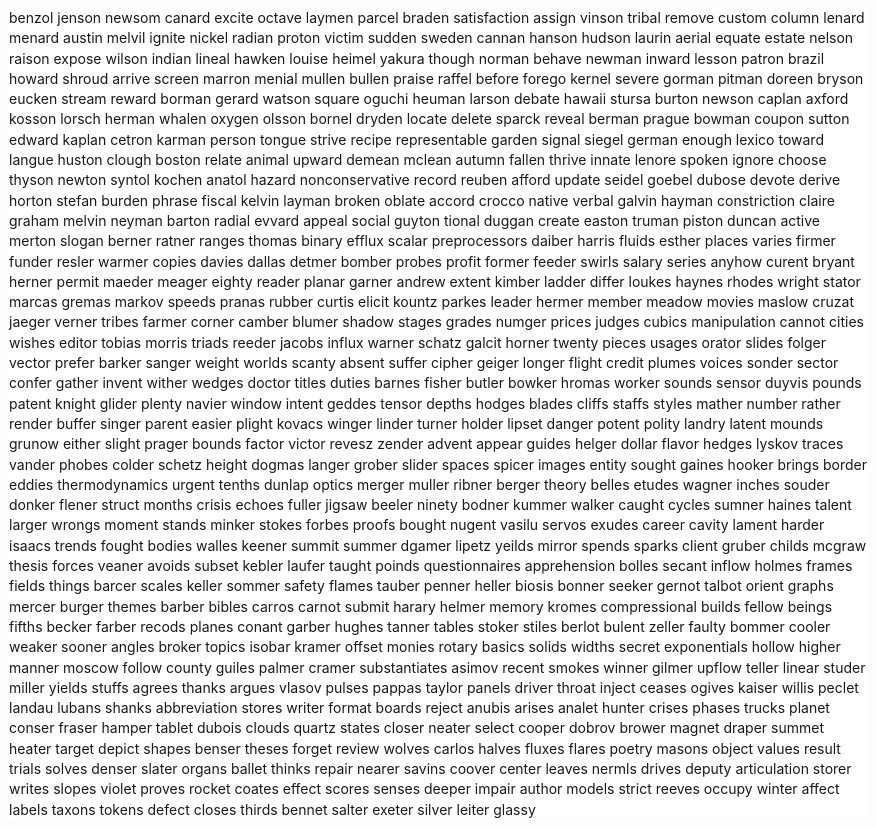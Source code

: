 benzol jenson newsom canard excite octave laymen parcel braden satisfaction
assign vinson tribal remove custom column lenard menard austin melvil ignite
nickel radian proton victim sudden sweden cannan hanson hudson laurin aerial
equate estate nelson raison expose wilson indian lineal hawken louise heimel
yakura though norman behave newman inward lesson patron brazil howard shroud
arrive screen marron menial mullen bullen praise raffel before forego kernel
severe gorman pitman doreen bryson eucken stream reward borman gerard watson
square oguchi heuman larson debate hawaii stursa burton newson caplan axford
kosson lorsch herman whalen oxygen olsson bornel dryden locate delete sparck
reveal berman prague bowman coupon sutton edward kaplan cetron karman person
tongue strive recipe representable garden signal siegel german enough lexico
toward langue huston clough boston relate animal upward demean mclean autumn
fallen thrive innate lenore spoken ignore choose thyson newton syntol kochen
anatol hazard nonconservative record reuben afford update seidel goebel dubose
devote derive horton stefan burden phrase fiscal kelvin layman broken oblate
accord crocco native verbal galvin hayman constriction claire graham melvin
neyman barton radial evvard appeal social guyton tional duggan create easton
truman piston duncan active merton slogan berner ratner ranges thomas binary
efflux scalar preprocessors daiber harris fluids esther places varies firmer
funder resler warmer copies davies dallas detmer bomber probes profit former
feeder swirls salary series anyhow curent bryant herner permit maeder meager
eighty reader planar garner andrew extent kimber ladder differ loukes haynes
rhodes wright stator marcas gremas markov speeds pranas rubber curtis elicit
kountz parkes leader hermer member meadow movies maslow cruzat jaeger verner
tribes farmer corner camber blumer shadow stages grades numger prices judges
cubics manipulation cannot cities wishes editor tobias morris triads reeder
jacobs influx warner schatz galcit horner twenty pieces usages orator slides
folger vector prefer barker sanger weight worlds scanty absent suffer cipher
geiger longer flight credit plumes voices sonder sector confer gather invent
wither wedges doctor titles duties barnes fisher butler bowker hromas worker
sounds sensor duyvis pounds patent knight glider plenty navier window intent
geddes tensor depths hodges blades cliffs staffs styles mather number rather
render buffer singer parent easier plight kovacs winger linder turner holder
lipset danger potent polity landry latent mounds grunow either slight prager
bounds factor victor revesz zender advent appear guides helger dollar flavor
hedges lyskov traces vander phobes colder schetz height dogmas langer grober
slider spaces spicer images entity sought gaines hooker brings border eddies
thermodynamics urgent tenths dunlap optics merger muller ribner berger theory
belles etudes wagner inches souder donker flener struct months crisis echoes
fuller jigsaw beeler ninety bodner kummer walker caught cycles sumner haines
talent larger wrongs moment stands minker stokes forbes proofs bought nugent
vasilu servos exudes career cavity lament harder isaacs trends fought bodies
walles keener summit summer dgamer lipetz yeilds mirror spends sparks client
gruber childs mcgraw thesis forces veaner avoids subset kebler laufer taught
poinds questionnaires apprehension bolles secant inflow holmes frames fields
things barcer scales keller sommer safety flames tauber penner heller biosis
bonner seeker gernot talbot orient graphs mercer burger themes barber bibles
carros carnot submit harary helmer memory kromes compressional builds fellow
beings fifths becker farber recods planes conant garber hughes tanner tables
stoker stiles berlot bulent zeller faulty bommer cooler weaker sooner angles
broker topics isobar kramer offset monies rotary basics solids widths secret
exponentials hollow higher manner moscow follow county guiles palmer cramer
substantiates asimov recent smokes winner gilmer upflow teller linear studer
miller yields stuffs agrees thanks argues vlasov pulses pappas taylor panels
driver throat inject ceases ogives kaiser willis peclet landau lubans shanks
abbreviation stores writer format boards reject anubis arises analet hunter
crises phases trucks planet conser fraser hamper tablet dubois clouds quartz
states closer neater select cooper dobrov brower magnet draper summet heater
target depict shapes benser theses forget review wolves carlos halves fluxes
flares poetry masons object values result trials solves denser slater organs
ballet thinks repair nearer savins coover center leaves nermls drives deputy
articulation storer writes slopes violet proves rocket coates effect scores
senses deeper impair author models strict reeves occupy winter affect labels
taxons tokens defect closes thirds bennet salter exeter silver leiter glassy